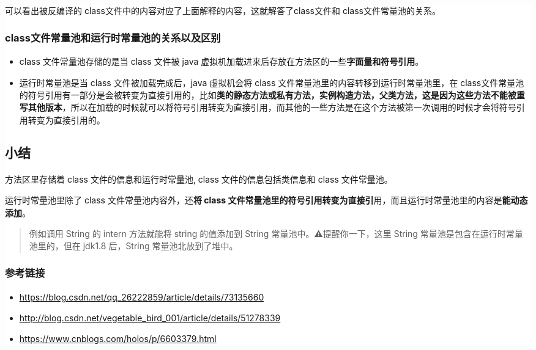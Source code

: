 可以看出被反编译的 class文件中的内容对应了上面解释的内容，这就解答了class文件和 class文件常量池的关系。

### class文件常量池和运行时常量池的关系以及区别

* class 文件常量池存储的是当 class 文件被 java 虚拟机加载进来后存放在方法区的一些**字面量和符号引用**。

* 运行时常量池是当 class 文件被加载完成后，java 虚拟机会将 class 文件常量池里的内容转移到运行时常量池里，在 class文件常量池的符号引用有一部分是会被转变为直接引用的，比如**类的静态方法或私有方法，实例构造方法，父类方法，这是因为这些方法不能被重写其他版本**，所以在加载的时候就可以将符号引用转变为直接引用，而其他的一些方法是在这个方法被第一次调用的时候才会将符号引用转变为直接引用的。

## 小结

方法区里存储着 class 文件的信息和运行时常量池, class 文件的信息包括类信息和 class 文件常量池。

运行时常量池里除了 class 文件常量池内容外，还**将 class 文件常量池里的符号引用转变为直接引**用，而且运行时常量池里的内容是**能动态添加**。

> 例如调用 String 的 intern 方法就能将 string 的值添加到 String 常量池中。⚠️提醒你一下，这里 String 常量池是包含在运行时常量池里的，但在 jdk1.8 后，String 常量池北放到了堆中。

### 参考链接

* https://blog.csdn.net/qq_26222859/article/details/73135660

* http://blog.csdn.net/vegetable_bird_001/article/details/51278339

* https://www.cnblogs.com/holos/p/6603379.html